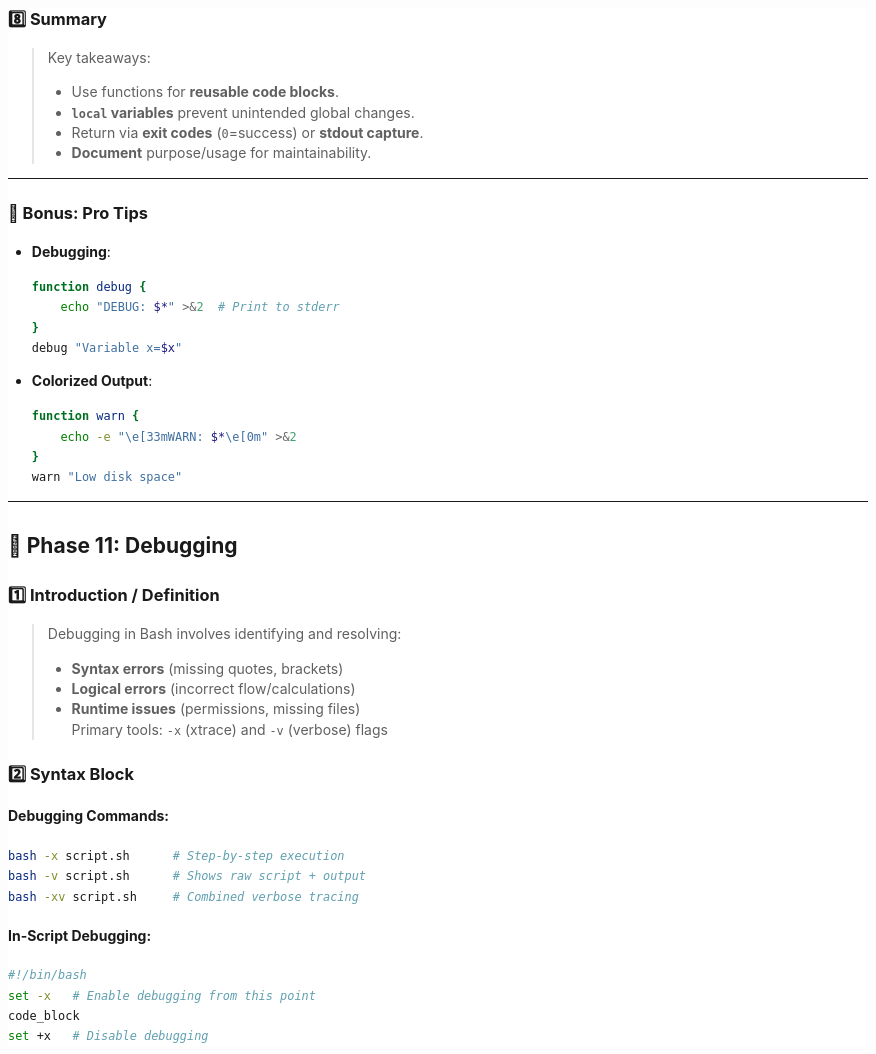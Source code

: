 ### 8️⃣ **Summary**  
> Key takeaways:  
> - Use functions for **reusable code blocks**.  
> - **`local` variables** prevent unintended global changes.  
> - Return via **exit codes** (`0`=success) or **stdout capture**.  
> - **Document** purpose/usage for maintainability.  

---

### 🔖 Bonus: Pro Tips  
- **Debugging**:  
  ```bash
  function debug {
      echo "DEBUG: $*" >&2  # Print to stderr
  }
  debug "Variable x=$x"
  ```  
- **Colorized Output**:  
  ```bash
  function warn {
      echo -e "\e[33mWARN: $*\e[0m" >&2
  }
  warn "Low disk space"
  ```  

---

## **📌 Phase 11: Debugging** 

### 1️⃣ **Introduction / Definition**  
> Debugging in Bash involves identifying and resolving:  
> - **Syntax errors** (missing quotes, brackets)  
> - **Logical errors** (incorrect flow/calculations)  
> - **Runtime issues** (permissions, missing files)  
> Primary tools: `-x` (xtrace) and `-v` (verbose) flags  

### 2️⃣ **Syntax Block**  
#### Debugging Commands:
```bash
bash -x script.sh      # Step-by-step execution
bash -v script.sh      # Shows raw script + output
bash -xv script.sh     # Combined verbose tracing
```

#### In-Script Debugging:
```bash
#!/bin/bash
set -x   # Enable debugging from this point
code_block
set +x   # Disable debugging
```
